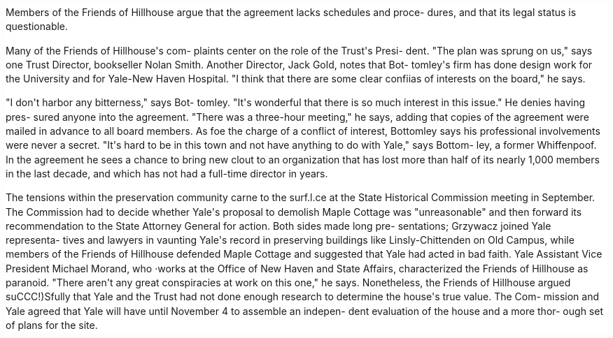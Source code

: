 
Members of the Friends of Hillhouse argue 
that the agreement lacks schedules and proce-
dures, and that its legal status is questionable. 


Many of the Friends of Hillhouse's com-
plaints center on the role of the Trust's Presi-
dent. "The plan was sprung on us," says one 
Trust Director, bookseller Nolan Smith. 
Another Director, Jack Gold, notes that Bot-
tomley's firm has done design work for the 
University and for Yale-New Haven Hospital. 
"I think that there are some clear confiias of 
interests on the board," he says. 


"I don't harbor any bitterness," says Bot-
tomley. "It's wonderful that there is so much 
interest in this issue." He denies having pres-
sured anyone into the agreement. "There was 
a three-hour meeting," he says, adding that 
copies of the agreement were mailed in 
advance to all board members. As foe the 
charge of a conflict of interest, Bottomley says 
his professional involvements were never a 
secret. "It's hard to be in this town and not 
have anything to do with Yale," says Bottom-
ley, a former Whiffenpoof. In the agreement 
he sees a chance to bring new clout to an 
organization that has lost more than half of its 
nearly 1,000 members in the last decade, and 
which has not had a full-time director in 
years. 


The tensions within the preservation 
community carne to the surf.l.ce at the 
State Historical Commission meeting 
in September. The Commission had to decide 
whether Yale's proposal to demolish Maple 
Cottage was "unreasonable" and then forward 
its recommendation to the State Attorney 
General for action. Both sides made long pre-
sentations; Grzywacz joined Yale representa-
tives and lawyers in vaunting Yale's record in 
preserving buildings like Linsly-Chittenden 
on Old Campus, while members of the 
Friends of Hillhouse defended Maple Cottage 
and suggested that Yale had acted in bad faith. 
Yale 
Assistant Vice 
President 
Michael 
Morand, who ·works at the Office of New 
Haven and State Affairs, characterized the 
Friends of Hillhouse as paranoid. "There 
aren't any great conspiracies at work on this 
one," he says. Nonetheless, the Friends of 
Hillhouse argued suCCC!)Sfully that Yale and 
the Trust had not done enough research to 
determine the house's true value. The Com-
mission and Yale agreed that Yale will have 
until November 4 to assemble an indepen-
dent evaluation of the house and a more thor-
ough set of plans for the site. 

